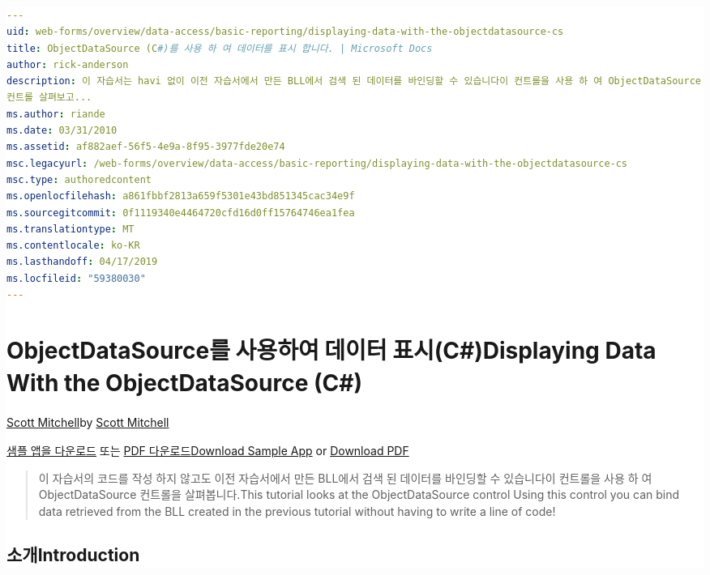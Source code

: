 ```yaml
---
uid: web-forms/overview/data-access/basic-reporting/displaying-data-with-the-objectdatasource-cs
title: ObjectDataSource (C#)를 사용 하 여 데이터를 표시 합니다. | Microsoft Docs
author: rick-anderson
description: 이 자습서는 havi 없이 이전 자습서에서 만든 BLL에서 검색 된 데이터를 바인딩할 수 있습니다이 컨트롤을 사용 하 여 ObjectDataSource 컨트롤 살펴보고...
ms.author: riande
ms.date: 03/31/2010
ms.assetid: af882aef-56f5-4e9a-8f95-3977fde20e74
msc.legacyurl: /web-forms/overview/data-access/basic-reporting/displaying-data-with-the-objectdatasource-cs
msc.type: authoredcontent
ms.openlocfilehash: a861fbbf2813a659f5301e43bd851345cac34e9f
ms.sourcegitcommit: 0f1119340e4464720cfd16d0ff15764746ea1fea
ms.translationtype: MT
ms.contentlocale: ko-KR
ms.lasthandoff: 04/17/2019
ms.locfileid: "59380030"
---
```

# <a name="displaying-data-with-the-objectdatasource-c"></a><span data-ttu-id="c8dc0-103">ObjectDataSource를 사용하여 데이터 표시(C#)</span><span class="sxs-lookup"><span data-stu-id="c8dc0-103">Displaying Data With the ObjectDataSource (C#)</span></span>

<span data-ttu-id="c8dc0-104">[Scott Mitchell](https://twitter.com/ScottOnWriting)</span><span class="sxs-lookup"><span data-stu-id="c8dc0-104">by [Scott Mitchell](https://twitter.com/ScottOnWriting)</span></span>

<span data-ttu-id="c8dc0-105">[샘플 앱을 다운로드](http://download.microsoft.com/download/4/6/3/463cf87c-4724-4cbc-b7b5-3f866f43ba50/ASPNET_Data_Tutorial_4_CS.exe) 또는 [PDF 다운로드](displaying-data-with-the-objectdatasource-cs/_static/datatutorial04cs1.pdf)</span><span class="sxs-lookup"><span data-stu-id="c8dc0-105">[Download Sample App](http://download.microsoft.com/download/4/6/3/463cf87c-4724-4cbc-b7b5-3f866f43ba50/ASPNET_Data_Tutorial_4_CS.exe) or [Download PDF](displaying-data-with-the-objectdatasource-cs/_static/datatutorial04cs1.pdf)</span></span>

> <span data-ttu-id="c8dc0-106">이 자습서의 코드를 작성 하지 않고도 이전 자습서에서 만든 BLL에서 검색 된 데이터를 바인딩할 수 있습니다이 컨트롤을 사용 하 여 ObjectDataSource 컨트롤을 살펴봅니다.</span><span class="sxs-lookup"><span data-stu-id="c8dc0-106">This tutorial looks at the ObjectDataSource control Using this control you can bind data retrieved from the BLL created in the previous tutorial without having to write a line of code!</span></span>


## <a name="introduction"></a><span data-ttu-id="c8dc0-107">소개</span><span class="sxs-lookup"><span data-stu-id="c8dc0-107">Introduction</span></span>
